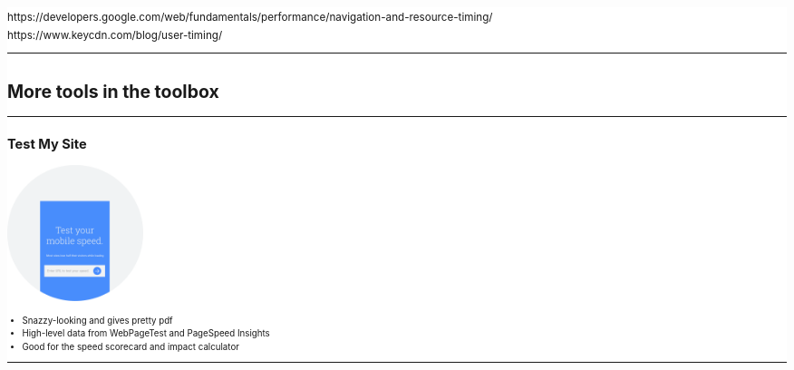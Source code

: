 <small>
  https://developers.google.com/web/fundamentals/performance/navigation-and-resource-timing/
  <br />https://www.keycdn.com/blog/user-timing/
<small>

---

# More tools in the toolbox

---

## Test My Site

<img class="nooutline" width="150px" src="./images/tool-testmysite.svg" alt="Test My Site" >

- Snazzy-looking and gives pretty pdf
- High-level data from WebPageTest and PageSpeed Insights
- Good for the speed scorecard and impact calculator

---